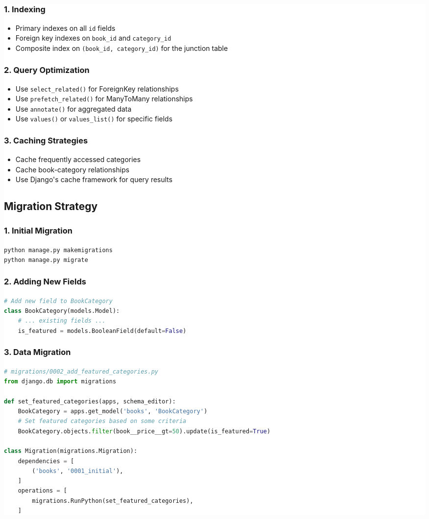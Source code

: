### 1. Indexing
- Primary indexes on all `id` fields
- Foreign key indexes on `book_id` and `category_id`
- Composite index on `(book_id, category_id)` for the junction table

### 2. Query Optimization
- Use `select_related()` for ForeignKey relationships
- Use `prefetch_related()` for ManyToMany relationships
- Use `annotate()` for aggregated data
- Use `values()` or `values_list()` for specific fields

### 3. Caching Strategies
- Cache frequently accessed categories
- Cache book-category relationships
- Use Django's cache framework for query results

## Migration Strategy

### 1. Initial Migration
```bash
python manage.py makemigrations
python manage.py migrate
```

### 2. Adding New Fields
```python
# Add new field to BookCategory
class BookCategory(models.Model):
    # ... existing fields ...
    is_featured = models.BooleanField(default=False)
```

### 3. Data Migration
```python
# migrations/0002_add_featured_categories.py
from django.db import migrations

def set_featured_categories(apps, schema_editor):
    BookCategory = apps.get_model('books', 'BookCategory')
    # Set featured categories based on some criteria
    BookCategory.objects.filter(book__price__gt=50).update(is_featured=True)

class Migration(migrations.Migration):
    dependencies = [
        ('books', '0001_initial'),
    ]
    operations = [
        migrations.RunPython(set_featured_categories),
    ]
```
